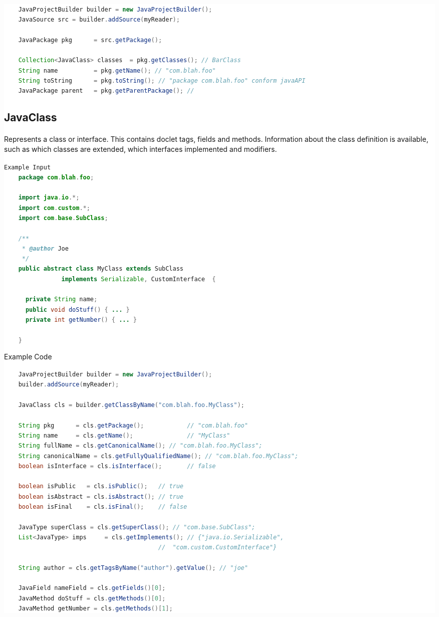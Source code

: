 ```java
    JavaProjectBuilder builder = new JavaProjectBuilder();
    JavaSource src = builder.addSource(myReader);
    
    JavaPackage pkg      = src.getPackage();
    
    Collection<JavaClass> classes  = pkg.getClasses(); // BarClass
    String name          = pkg.getName(); // "com.blah.foo"
    String toString      = pkg.toString(); // "package com.blah.foo" conform javaAPI
    JavaPackage parent   = pkg.getParentPackage(); //
```

## JavaClass

Represents a class or interface. This contains doclet tags, fields and methods. Information about the class definition is available, such as which classes are extended, which interfaces implemented and modifiers.

```java
Example Input
    package com.blah.foo;
    
    import java.io.*;
    import com.custom.*;
    import com.base.SubClass;
    
    /**
     * @author Joe
     */
    public abstract class MyClass extends SubClass
                implements Serializable, CustomInterface  {
    
      private String name;
      public void doStuff() { ... }
      private int getNumber() { ... }
    
    }
```
  
Example Code

```java
    JavaProjectBuilder builder = new JavaProjectBuilder();
    builder.addSource(myReader);
    
    JavaClass cls = builder.getClassByName("com.blah.foo.MyClass");
    
    String pkg      = cls.getPackage();            // "com.blah.foo"
    String name     = cls.getName();               // "MyClass"
    String fullName = cls.getCanonicalName(); // "com.blah.foo.MyClass";
    String canonicalName = cls.getFullyQualifiedName(); // "com.blah.foo.MyClass";
    boolean isInterface = cls.isInterface();       // false
    
    boolean isPublic   = cls.isPublic();   // true
    boolean isAbstract = cls.isAbstract(); // true
    boolean isFinal    = cls.isFinal();    // false
    
    JavaType superClass = cls.getSuperClass(); // "com.base.SubClass";
    List<JavaType> imps     = cls.getImplements(); // {"java.io.Serializable",
                                           //  "com.custom.CustomInterface"}
    
    String author = cls.getTagsByName("author").getValue(); // "joe"
    
    JavaField nameField = cls.getFields()[0];
    JavaMethod doStuff = cls.getMethods()[0];
    JavaMethod getNumber = cls.getMethods()[1];
```